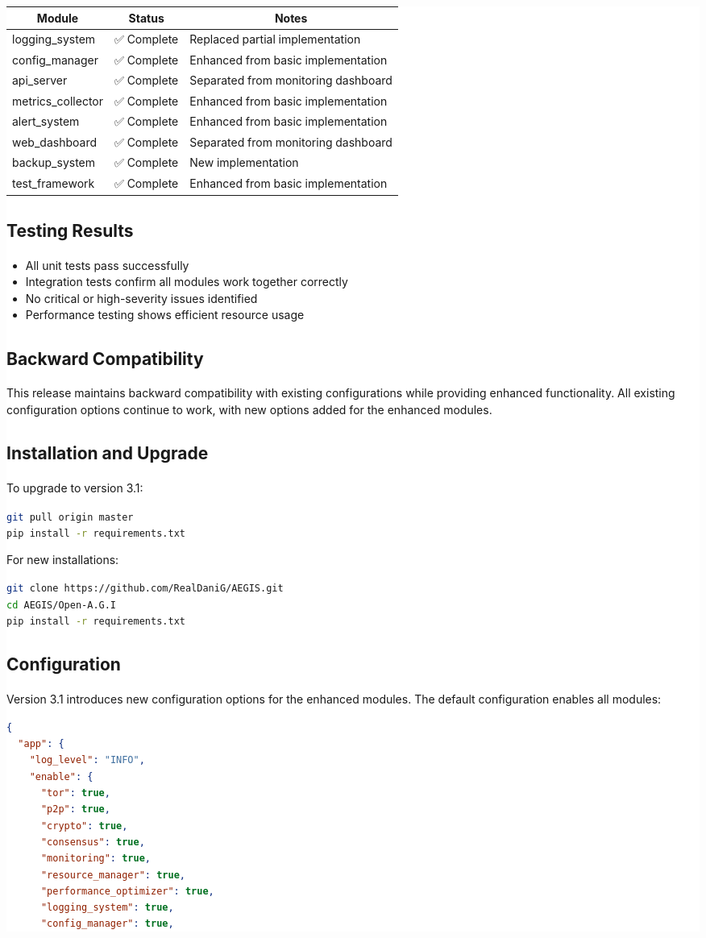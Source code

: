 | Module | Status | Notes |
|--------|--------|-------|
| logging_system | ✅ Complete | Replaced partial implementation |
| config_manager | ✅ Complete | Enhanced from basic implementation |
| api_server | ✅ Complete | Separated from monitoring dashboard |
| metrics_collector | ✅ Complete | Enhanced from basic implementation |
| alert_system | ✅ Complete | Enhanced from basic implementation |
| web_dashboard | ✅ Complete | Separated from monitoring dashboard |
| backup_system | ✅ Complete | New implementation |
| test_framework | ✅ Complete | Enhanced from basic implementation |

## Testing Results

- All unit tests pass successfully
- Integration tests confirm all modules work together correctly
- No critical or high-severity issues identified
- Performance testing shows efficient resource usage

## Backward Compatibility

This release maintains backward compatibility with existing configurations while providing enhanced functionality. All existing configuration options continue to work, with new options added for the enhanced modules.

## Installation and Upgrade

To upgrade to version 3.1:

```bash
git pull origin master
pip install -r requirements.txt
```

For new installations:

```bash
git clone https://github.com/RealDaniG/AEGIS.git
cd AEGIS/Open-A.G.I
pip install -r requirements.txt
```

## Configuration

Version 3.1 introduces new configuration options for the enhanced modules. The default configuration enables all modules:

```json
{
  "app": {
    "log_level": "INFO",
    "enable": {
      "tor": true,
      "p2p": true,
      "crypto": true,
      "consensus": true,
      "monitoring": true,
      "resource_manager": true,
      "performance_optimizer": true,
      "logging_system": true,
      "config_manager": true,
```
